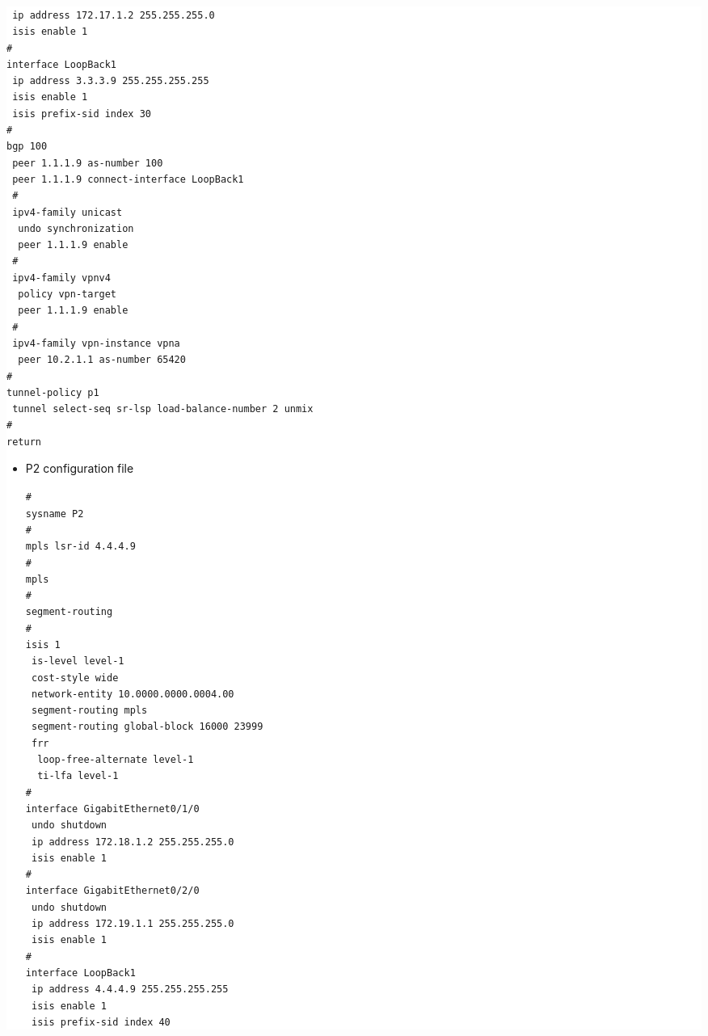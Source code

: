   ```
   ip address 172.17.1.2 255.255.255.0
   isis enable 1  
  #               
  interface LoopBack1
   ip address 3.3.3.9 255.255.255.255
   isis enable 1  
   isis prefix-sid index 30
  #               
  bgp 100         
   peer 1.1.1.9 as-number 100
   peer 1.1.1.9 connect-interface LoopBack1
   #              
   ipv4-family unicast
    undo synchronization
    peer 1.1.1.9 enable
   #              
   ipv4-family vpnv4
    policy vpn-target
    peer 1.1.1.9 enable
   #              
   ipv4-family vpn-instance vpna
    peer 10.2.1.1 as-number 65420
  #
  tunnel-policy p1
   tunnel select-seq sr-lsp load-balance-number 2 unmix
  #
  return
  ```
* P2 configuration file
  
  ```
  #
  sysname P2
  #
  mpls lsr-id 4.4.4.9
  #               
  mpls            
  #               
  segment-routing 
  #               
  isis 1          
   is-level level-1
   cost-style wide
   network-entity 10.0000.0000.0004.00
   segment-routing mpls
   segment-routing global-block 16000 23999
   frr
    loop-free-alternate level-1
    ti-lfa level-1
  #               
  interface GigabitEthernet0/1/0
   undo shutdown  
   ip address 172.18.1.2 255.255.255.0
   isis enable 1  
  #               
  interface GigabitEthernet0/2/0
   undo shutdown  
   ip address 172.19.1.1 255.255.255.0
   isis enable 1  
  #               
  interface LoopBack1
   ip address 4.4.4.9 255.255.255.255
   isis enable 1  
   isis prefix-sid index 40
  ```